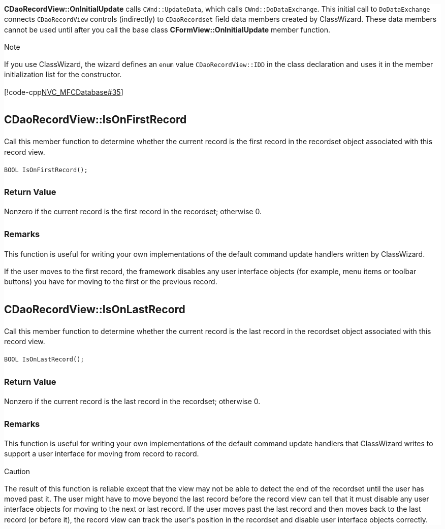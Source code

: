  **CDaoRecordView::OnInitialUpdate** calls `CWnd::UpdateData`, which calls `CWnd::DoDataExchange`. This initial call to `DoDataExchange` connects `CDaoRecordView` controls (indirectly) to `CDaoRecordset` field data members created by ClassWizard. These data members cannot be used until after you call the base class **CFormView::OnInitialUpdate** member function.  
  
> [!NOTE]
>  If you use ClassWizard, the wizard defines an `enum` value `CDaoRecordView::IDD` in the class declaration and uses it in the member initialization list for the constructor.  
  
 [!code-cpp[NVC_MFCDatabase#35](../../mfc/codesnippet/cpp/cdaorecordview-class_1.cpp)]  
  
##  <a name="isonfirstrecord"></a>  CDaoRecordView::IsOnFirstRecord  
 Call this member function to determine whether the current record is the first record in the recordset object associated with this record view.  
  
```  
BOOL IsOnFirstRecord();
```  
  
### Return Value  
 Nonzero if the current record is the first record in the recordset; otherwise 0.  
  
### Remarks  
 This function is useful for writing your own implementations of the default command update handlers written by ClassWizard.  
  
 If the user moves to the first record, the framework disables any user interface objects (for example, menu items or toolbar buttons) you have for moving to the first or the previous record.  
  
##  <a name="isonlastrecord"></a>  CDaoRecordView::IsOnLastRecord  
 Call this member function to determine whether the current record is the last record in the recordset object associated with this record view.  
  
```  
BOOL IsOnLastRecord();
```  
  
### Return Value  
 Nonzero if the current record is the last record in the recordset; otherwise 0.  
  
### Remarks  
 This function is useful for writing your own implementations of the default command update handlers that ClassWizard writes to support a user interface for moving from record to record.  
  
> [!CAUTION]
>  The result of this function is reliable except that the view may not be able to detect the end of the recordset until the user has moved past it. The user might have to move beyond the last record before the record view can tell that it must disable any user interface objects for moving to the next or last record. If the user moves past the last record and then moves back to the last record (or before it), the record view can track the user's position in the recordset and disable user interface objects correctly.  
  